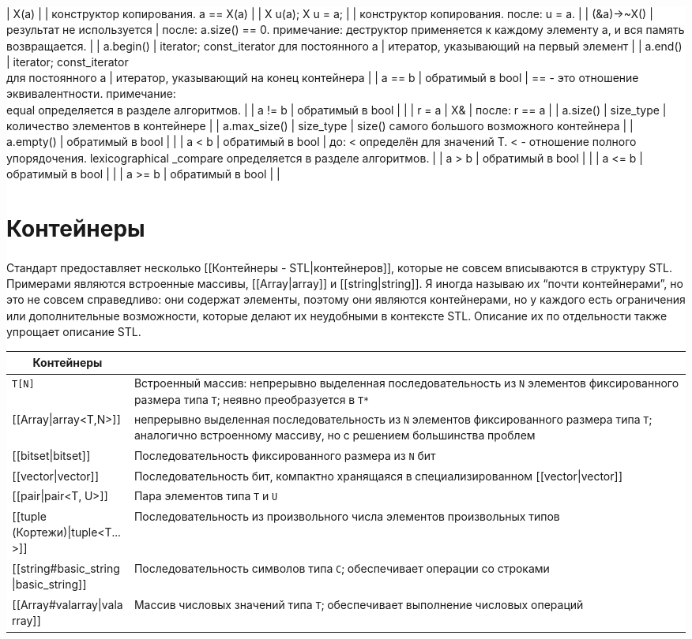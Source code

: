 | X(a)               |                                                   | конструктор копирования. a == X(a)                                                                                              |
| X u(a); X u = a;   |                                                   | конструктор копирования. после: u = a.                                                                                          |
| (&a)->~X()         | результат не используется                         | после: a.size() == 0. примечание: деструктор применяется к каждому элементу a, и вся память возвращается.                       |
| a.begin()          | iterator; const_iterator для постоянного a        | итератор, указывающий на первый элемент                                                                                         |
| a.end()            | iterator; const_iterator<br>для постоянного a     | итератор, указывающий на конец контейнера                                                                                       |
| a == b             | обратимый в bool                                  | == - это отношение эквивалентности. примечание:<br>equal определяется в разделе алгоритмов.                                     |
| a != b             | обратимый в bool                                  |                                                                                                                                 |
| r = a              | X&                                                | после: r == a                                                                                                                   |
| a.size()           | size_type                                         | количество элементов в контейнере                                                                                               |
| a.max_size()       | size_type                                         | size() самого большого возможного контейнера                                                                                    |
| a.empty()          | обратимый в bool                                  |                                                                                                                                 |
| a < b              | обратимый в bool                                  | до: < определён для значений T. < - отношение полного упорядочения. lexicographical _compare определяется в разделе алгоритмов. |
| a > b              | обратимый в bool                                  |                                                                                                                                 |
| a <= b             | обратимый в bool                                  |                                                                                                                                 |
| a >= b             | обратимый в bool                                  |                                                                                                                                 |

# Контейнеры

Стандарт предоставляет несколько [[Контейнеры - STL|контейнеров]], которые не совсем вписываются в структуру STL. Примерами являются встроенные массивы, [[Array|array]] и [[string|string]]. Я иногда называю их “почти контейнерами”, но это не совсем справедливо: они содержат элементы, поэтому они являются контейнерами, но у каждого есть ограничения или дополнительные возможности, которые делают их неудобными в контексте STL. Описание их по отдельности также упрощает описание STL.

| Контейнеры                               |                                                                                                                                                              |
| ---------------------------------------- | ------------------------------------------------------------------------------------------------------------------------------------------------------------ |
| `T[N]`                                   | Встроенный массив: непрерывно выделенная последовательность из `N` элементов фиксированного размера типа `T`; неявно преобразуется в `T*`                    |
| [[Array\|array<T,N>]]                    | непрерывно выделенная последовательность из `N` элементов фиксированного размера типа `T`; аналогично встроенному массиву, но с решением большинства проблем |
| [[bitset\|bitset<N>]]                    | Последовательность фиксированного размера из `N` бит                                                                                                         |
| [[vector\|vector<bool>]]                 | Последовательность бит, компактно хранящаяся в специализированном [[vector\|vector]]                                                                         |
| [[pair\|pair<T, U>]]                     | Пара элементов типа `T` и `U`                                                                                                                                |
| [[tuple (Кортежи)\|tuple<T...>]]         | Последовательность из произвольного числа элементов произвольных типов                                                                                       |
| [[string#basic_string\|basic_string<C>]] | Последовательность символов типа `C`; обеспечивает операции со строками                                                                                      |
| [[Array#valarray\|valarray<T>]]          | Массив числовых значений типа `T`; обеспечивает выполнение числовых операций                                                                                 |

